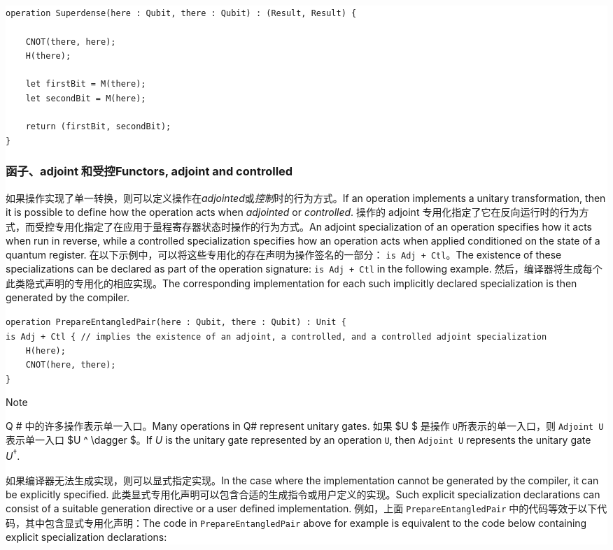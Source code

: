 ```qsharp
operation Superdense(here : Qubit, there : Qubit) : (Result, Result) {

    CNOT(there, here);
    H(there);

    let firstBit = M(there);
    let secondBit = M(here);

    return (firstBit, secondBit);
}
```
### <a name="functors-adjoint-and-controlled"></a><span data-ttu-id="7bfd3-128">函子、adjoint 和受控</span><span class="sxs-lookup"><span data-stu-id="7bfd3-128">Functors, adjoint and controlled</span></span>
<span data-ttu-id="7bfd3-129">如果操作实现了单一转换，则可以定义操作在*adjointed*或*控制*时的行为方式。</span><span class="sxs-lookup"><span data-stu-id="7bfd3-129">If an operation implements a unitary transformation, then it is possible to define how the operation acts when *adjointed* or *controlled*.</span></span> <span data-ttu-id="7bfd3-130">操作的 adjoint 专用化指定了它在反向运行时的行为方式，而受控专用化指定了在应用于量程寄存器状态时操作的行为方式。</span><span class="sxs-lookup"><span data-stu-id="7bfd3-130">An adjoint specialization of an operation specifies how it acts when run in reverse, while a controlled specialization specifies how an operation acts when applied conditioned on the state of a quantum register.</span></span>
<span data-ttu-id="7bfd3-131">在以下示例中，可以将这些专用化的存在声明为操作签名的一部分： `is Adj + Ctl`。</span><span class="sxs-lookup"><span data-stu-id="7bfd3-131">The existence of these specializations can be declared as part of the operation signature: `is Adj + Ctl` in the following example.</span></span> <span data-ttu-id="7bfd3-132">然后，编译器将生成每个此类隐式声明的专用化的相应实现。</span><span class="sxs-lookup"><span data-stu-id="7bfd3-132">The corresponding implementation for each such implicitly declared specialization is then generated by the compiler.</span></span> 

```qsharp
operation PrepareEntangledPair(here : Qubit, there : Qubit) : Unit {
is Adj + Ctl { // implies the existence of an adjoint, a controlled, and a controlled adjoint specialization
    H(here);
    CNOT(here, there);
}
```

> [!NOTE]
> <span data-ttu-id="7bfd3-133">Q # 中的许多操作表示单一入口。</span><span class="sxs-lookup"><span data-stu-id="7bfd3-133">Many operations in Q# represent unitary gates.</span></span>
> <span data-ttu-id="7bfd3-134">如果 $U $ 是操作 `U`所表示的单一入口，则 `Adjoint U` 表示单一入口 $U ^ \dagger $。</span><span class="sxs-lookup"><span data-stu-id="7bfd3-134">If $U$ is the unitary gate represented by an operation `U`, then `Adjoint U` represents the unitary gate $U^\dagger$.</span></span>

<span data-ttu-id="7bfd3-135">如果编译器无法生成实现，则可以显式指定实现。</span><span class="sxs-lookup"><span data-stu-id="7bfd3-135">In the case where the implementation cannot be generated by the compiler, it can be explicitly specified.</span></span> <span data-ttu-id="7bfd3-136">此类显式专用化声明可以包含合适的生成指令或用户定义的实现。</span><span class="sxs-lookup"><span data-stu-id="7bfd3-136">Such explicit specialization declarations can consist of a suitable generation directive or a user defined implementation.</span></span> <span data-ttu-id="7bfd3-137">例如，上面 `PrepareEntangledPair` 中的代码等效于以下代码，其中包含显式专用化声明：</span><span class="sxs-lookup"><span data-stu-id="7bfd3-137">The code in `PrepareEntangledPair` above for example is equivalent to the code below containing explicit specialization declarations:</span></span> 

